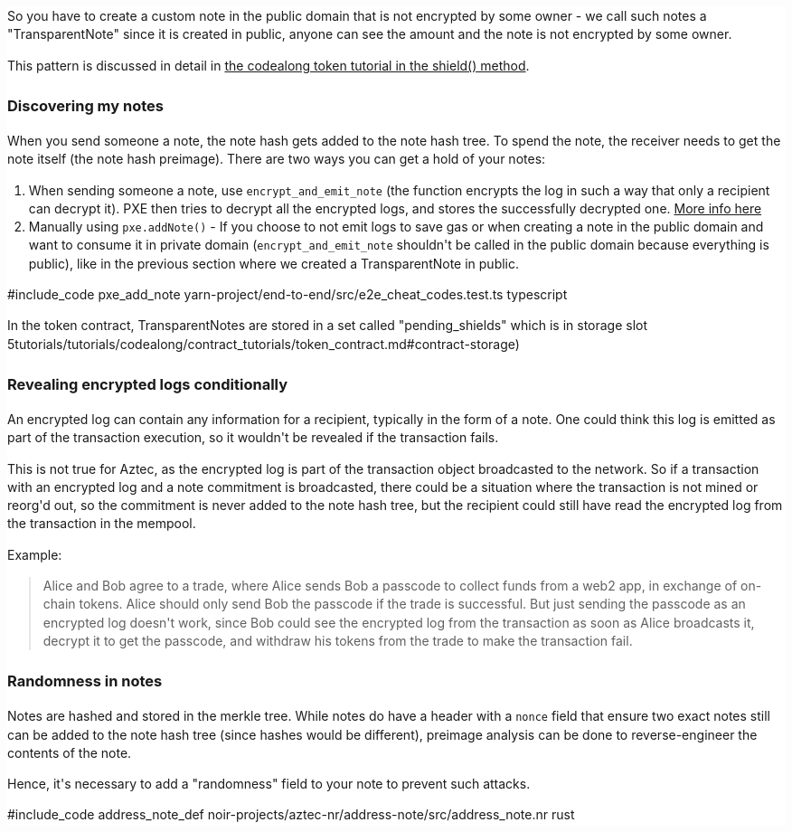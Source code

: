So you have to create a custom note in the public domain that is not encrypted by some owner - we call such notes a "TransparentNote" since it is created in public, anyone can see the amount and the note is not encrypted by some owner.

This pattern is discussed in detail in [the codealong token tutorial in the shield() method](../../../../../tutorials/codealong/contract_tutorials/token_contract.md#redeem_shield).

### Discovering my notes

When you send someone a note, the note hash gets added to the note hash tree. To spend the note, the receiver needs to get the note itself (the note hash preimage). There are two ways you can get a hold of your notes:

1. When sending someone a note, use `encrypt_and_emit_note` (the function encrypts the log in such a way that only a recipient can decrypt it). PXE then tries to decrypt all the encrypted logs, and stores the successfully decrypted one. [More info here](../how_to_emit_event.md)
2. Manually using `pxe.addNote()` - If you choose to not emit logs to save gas or when creating a note in the public domain and want to consume it in private domain (`encrypt_and_emit_note` shouldn't be called in the public domain because everything is public), like in the previous section where we created a TransparentNote in public.

#include_code pxe_add_note yarn-project/end-to-end/src/e2e_cheat_codes.test.ts typescript

In the token contract, TransparentNotes are stored in a set called "pending_shields" which is in storage slot 5tutorials/tutorials/codealong/contract_tutorials/token_contract.md#contract-storage)

### Revealing encrypted logs conditionally

An encrypted log can contain any information for a recipient, typically in the form of a note. One could think this log is emitted as part of the transaction execution, so it wouldn't be revealed if the transaction fails.

This is not true for Aztec, as the encrypted log is part of the transaction object broadcasted to the network. So if a transaction with an encrypted log and a note commitment is broadcasted, there could be a situation where the transaction is not mined or reorg'd out, so the commitment is never added to the note hash tree, but the recipient could still have read the encrypted log from the transaction in the mempool.

Example:

> Alice and Bob agree to a trade, where Alice sends Bob a passcode to collect funds from a web2 app, in exchange of on-chain tokens. Alice should only send Bob the passcode if the trade is successful. But just sending the passcode as an encrypted log doesn't work, since Bob could see the encrypted log from the transaction as soon as Alice broadcasts it, decrypt it to get the passcode, and withdraw his tokens from the trade to make the transaction fail.

### Randomness in notes

Notes are hashed and stored in the merkle tree. While notes do have a header with a `nonce` field that ensure two exact notes still can be added to the note hash tree (since hashes would be different), preimage analysis can be done to reverse-engineer the contents of the note.

Hence, it's necessary to add a "randomness" field to your note to prevent such attacks.

#include_code address_note_def noir-projects/aztec-nr/address-note/src/address_note.nr rust
